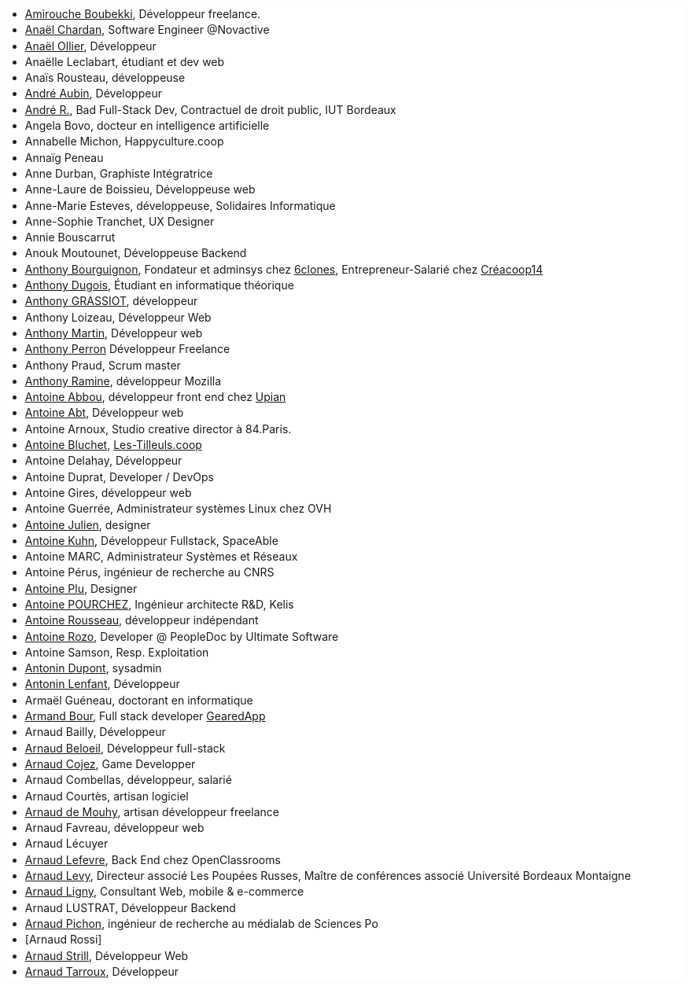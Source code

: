* [Amirouche Boubekki](https://hyper.dev), Développeur freelance.
* [Anaël Chardan](https://github.com/anaelChardan), Software Engineer @Novactive
* [Anaël Ollier](https://github.com/nanawel), Développeur
* Anaëlle Leclabart, étudiant et dev web
* Anaïs Rousteau, développeuse
* [André Aubin](https://andral.kiwi), Développeur
* [André R.](http://drenghel.ovh), Bad Full-Stack Dev, Contractuel de droit public, IUT Bordeaux
* Angela Bovo, docteur en intelligence artificielle‌
* Annabelle Michon, Happyculture.coop
* Annaïg Peneau
* Anne Durban, Graphiste Intégratrice 
* Anne-Laure de Boissieu, Développeuse web
* Anne-Marie Esteves, développeuse, Solidaires Informatique
* Anne-Sophie Tranchet, UX Designer
* Annie Bouscarrut
* Anouk Moutounet, Développeuse Backend
* [Anthony Bourguignon](https://anthony.bourguignon.eu.org/), Fondateur et adminsys chez [6clones](https://www.6clones.fr/), Entrepreneur-Salarié chez [Créacoop14](https://www.creacoop14.fr/)
* [Anthony Dugois](https://twitter.com/a_dugois), Étudiant en informatique théorique
* [Anthony GRASSIOT](https://twitter.com/antograssiot), développeur
* Anthony Loizeau, Développeur Web
* [Anthony Martin](https://twitter.com/Spidlace), Développeur web
* [Anthony Perron](https://anthony-perron.fr) Développeur Freelance
* Anthony Praud, Scrum master
* [Anthony Ramine](https://twitter.com/nokusu), développeur Mozilla
* [Antoine Abbou](https://twitter.com/antoineabbou), développeur front end chez [Upian](https://www.upian.com/)
* [Antoine Abt](https://twitter.com/brankgnol), Développeur web
* Antoine Arnoux, Studio creative director à 84.Paris.
* [Antoine Bluchet](https://soyuka.me/), [Les-Tilleuls.coop](https://les-tilleuls.coop)
* Antoine Delahay, Développeur 
* Antoine Duprat, Developer / DevOps
* Antoine Gires, développeur web
* Antoine Guerrée, Administrateur systèmes Linux chez OVH
* [Antoine Julien](https://lafabriqueavisuels.fr), designer 
* [Antoine Kuhn](https://linkedin.com/in/antoine-kuhn), Développeur Fullstack, SpaceAble
* Antoine MARC, Administrateur Systèmes et Réseaux
* Antoine Pérus, ingénieur de recherche au CNRS
* [Antoine Plu](https://twitter.com/AntoinePlu), Designer
* [Antoine POURCHEZ](https://web-ou-reseau-social), Ingénieur architecte R&D, Kelis
* [Antoine Rousseau](https://antoine.rousseau.im), développeur indépendant
* [Antoine Rozo](https://entwanne.github.io), Developer @ PeopleDoc by Ultimate Software
* Antoine Samson, Resp. Exploitation
* [Antonin Dupont](https://dupon.in), sysadmin
* [Antonin Lenfant](http://antonin-lenfant.com/), Développeur
* Armaël Guéneau, doctorant en informatique
* [Armand Bour](https://twitter.com/Tydax), Full stack developer [GearedApp](https://geared.app)
* Arnaud Bailly, Développeur
* [Arnaud Beloeil](https://github.com/abeloeil), Développeur full-stack
* [Arnaud Cojez](https://github.com/arnaudcoj), Game Developper
* Arnaud Combellas, développeur, salarié
* Arnaud Courtès, artisan logiciel
* [Arnaud de Mouhy](mailto:onestla@admds.net), artisan développeur freelance
* Arnaud Favreau, développeur web
* Arnaud Lécuyer
* [Arnaud Lefevre](https://github.com/arnaud-23), Back End chez OpenClassrooms
* [Arnaud Levy](https://arnaudlevy.com/), Directeur associé Les Poupées Russes, Maître de conférences associé Université Bordeaux Montaigne
* [Arnaud Ligny](https://arnaudligny.fr), Consultant Web, mobile & e-commerce
* Arnaud LUSTRAT, Développeur Backend
* [Arnaud Pichon](http://molo.cool/), ingénieur de recherche au médialab de Sciences Po
* [Arnaud Rossi]
* [Arnaud Strill](https://twitter.com/ArnaudStrill), Développeur Web
* [Arnaud Tarroux](https://twitter.com/Strnoar), Développeur